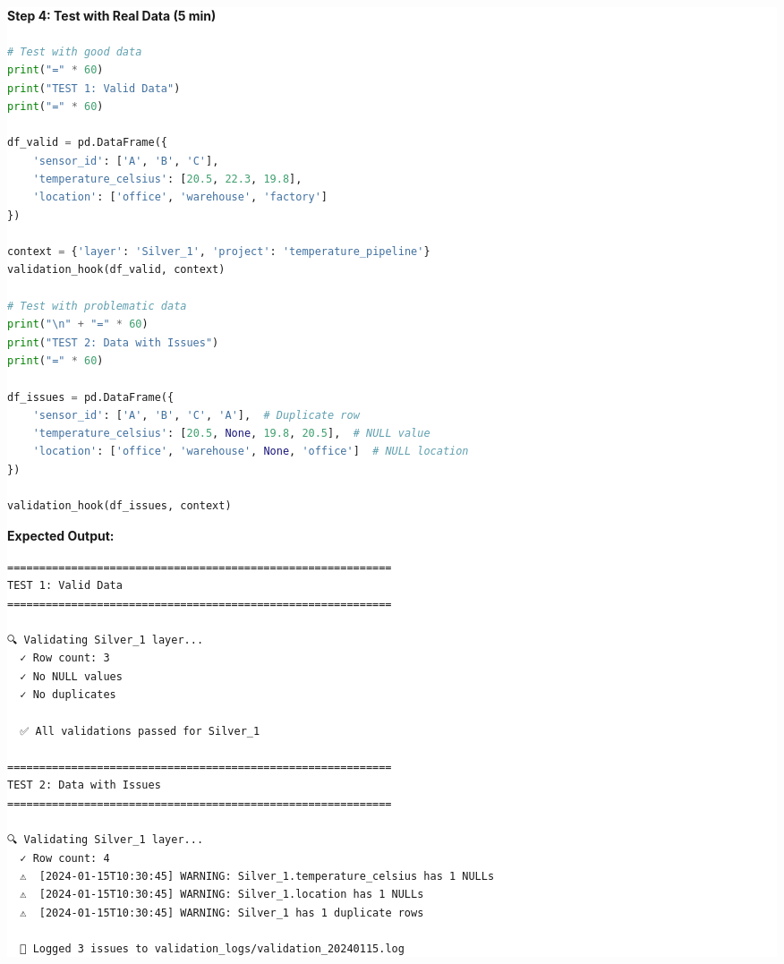 #### Step 4: Test with Real Data (5 min)

```python
# Test with good data
print("=" * 60)
print("TEST 1: Valid Data")
print("=" * 60)

df_valid = pd.DataFrame({
    'sensor_id': ['A', 'B', 'C'],
    'temperature_celsius': [20.5, 22.3, 19.8],
    'location': ['office', 'warehouse', 'factory']
})

context = {'layer': 'Silver_1', 'project': 'temperature_pipeline'}
validation_hook(df_valid, context)

# Test with problematic data
print("\n" + "=" * 60)
print("TEST 2: Data with Issues")
print("=" * 60)

df_issues = pd.DataFrame({
    'sensor_id': ['A', 'B', 'C', 'A'],  # Duplicate row
    'temperature_celsius': [20.5, None, 19.8, 20.5],  # NULL value
    'location': ['office', 'warehouse', None, 'office']  # NULL location
})

validation_hook(df_issues, context)
```

**Expected Output:**
```
============================================================
TEST 1: Valid Data
============================================================

🔍 Validating Silver_1 layer...
  ✓ Row count: 3
  ✓ No NULL values
  ✓ No duplicates

  ✅ All validations passed for Silver_1

============================================================
TEST 2: Data with Issues
============================================================

🔍 Validating Silver_1 layer...
  ✓ Row count: 4
  ⚠️  [2024-01-15T10:30:45] WARNING: Silver_1.temperature_celsius has 1 NULLs
  ⚠️  [2024-01-15T10:30:45] WARNING: Silver_1.location has 1 NULLs
  ⚠️  [2024-01-15T10:30:45] WARNING: Silver_1 has 1 duplicate rows

  📝 Logged 3 issues to validation_logs/validation_20240115.log
```
